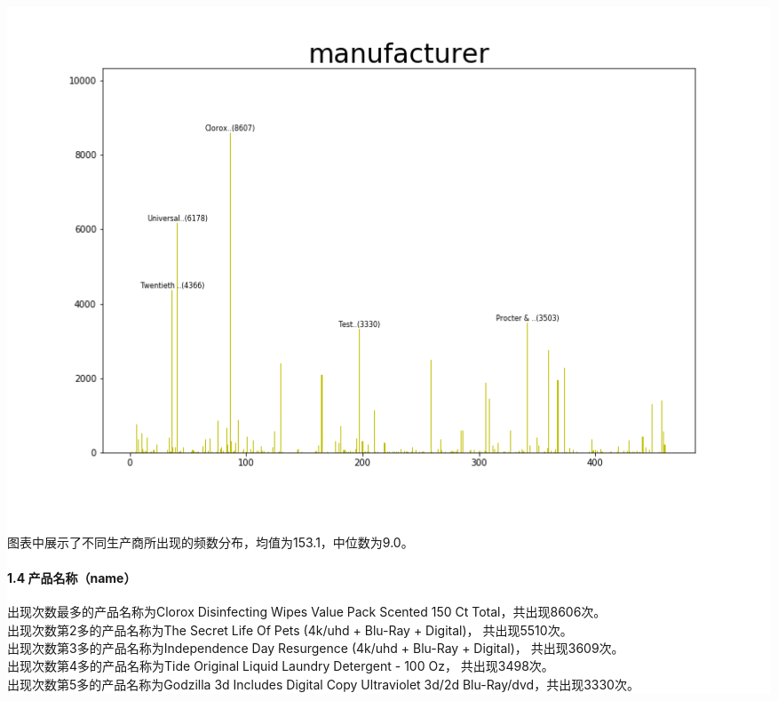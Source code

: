 ![manufacturer](./figures/fig_3.png)

图表中展示了不同生产商所出现的频数分布，均值为153.1，中位数为9.0。

#### 1.4 产品名称（name）

出现次数最多的产品名称为Clorox Disinfecting Wipes Value Pack Scented 150 Ct
Total，共出现8606次。<br>
出现次数第2多的产品名称为The Secret Life Of Pets (4k/uhd + Blu-Ray + Digital)，
共出现5510次。<br>
出现次数第3多的产品名称为Independence Day Resurgence (4k/uhd + Blu-Ray + Digital)，
共出现3609次。<br>
出现次数第4多的产品名称为Tide Original Liquid Laundry Detergent - 100 Oz，
共出现3498次。<br>
出现次数第5多的产品名称为Godzilla 3d Includes Digital Copy Ultraviolet 3d/2d
Blu-Ray/dvd，共出现3330次。<br>

